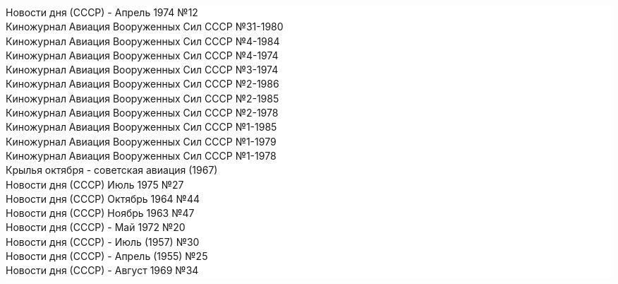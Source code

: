 Новости дня (СССР) -  Апрель 1974 №12  
Киножурнал Авиация Вооруженных Сил СССР №31-1980  
Киножурнал Авиация Вооруженных Сил СССР №4-1984  
Киножурнал Авиация Вооруженных Сил СССР №4-1974  
Киножурнал Авиация Вооруженных Сил СССР №3-1974  
Киножурнал Авиация Вооруженных Сил СССР №2-1986  
Киножурнал Авиация Вооруженных Сил СССР №2-1985  
Киножурнал Авиация Вооруженных Сил СССР №2-1978  
Киножурнал Авиация Вооруженных Сил СССР №1-1985  
Киножурнал Авиация Вооруженных Сил СССР №1-1979  
Киножурнал Авиация Вооруженных Сил СССР №1-1978  
Крылья октября - советская авиация (1967)  
Новости дня (СССР) Июль 1975 №27  
Новости дня (СССР) Октябрь 1964 №44  
Новости дня (СССР) Ноябрь 1963 №47  
Новости дня (СССР) - Май 1972 №20  
Новости дня (СССР) - Июль (1957) №30  
Новости дня (СССР) - Апрель (1955) №25  
Новости дня (СССР) - Август 1969 №34  
